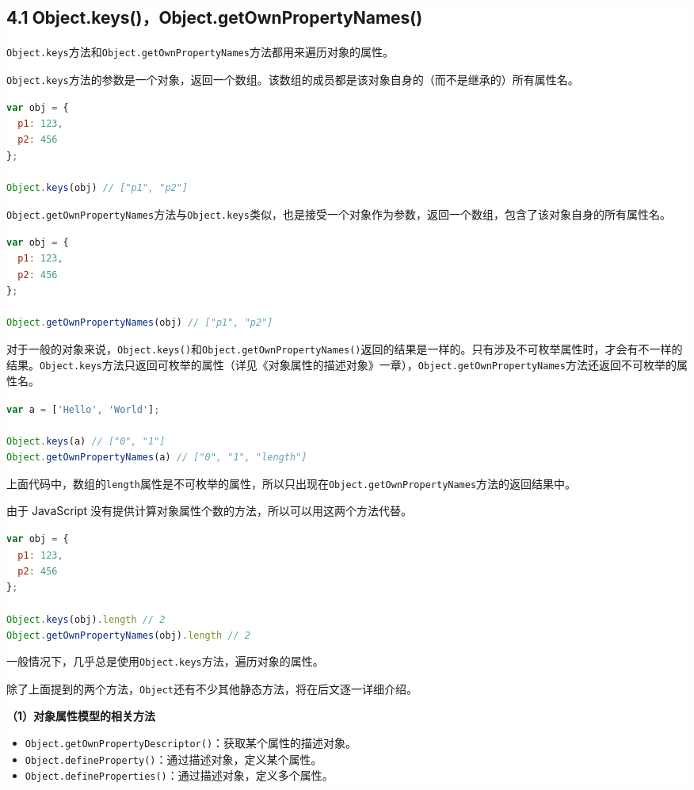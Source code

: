 ## 4.1 Object.keys()，Object.getOwnPropertyNames()
`Object.keys`方法和`Object.getOwnPropertyNames`方法都用来遍历对象的属性。

`Object.keys`方法的参数是一个对象，返回一个数组。该数组的成员都是该对象自身的（而不是继承的）所有属性名。

```JavaScript
var obj = {
  p1: 123,
  p2: 456
};

Object.keys(obj) // ["p1", "p2"]
```

`Object.getOwnPropertyNames`方法与`Object.keys`类似，也是接受一个对象作为参数，返回一个数组，包含了该对象自身的所有属性名。

```JavaScript
var obj = {
  p1: 123,
  p2: 456
};

Object.getOwnPropertyNames(obj) // ["p1", "p2"]
```

对于一般的对象来说，`Object.keys()`和`Object.getOwnPropertyNames()`返回的结果是一样的。只有涉及不可枚举属性时，才会有不一样的结果。`Object.keys`方法只返回可枚举的属性（详见《对象属性的描述对象》一章），`Object.getOwnPropertyNames`方法还返回不可枚举的属性名。

```JavaScript
var a = ['Hello', 'World'];

Object.keys(a) // ["0", "1"]
Object.getOwnPropertyNames(a) // ["0", "1", "length"]
```

上面代码中，数组的`length`属性是不可枚举的属性，所以只出现在`Object.getOwnPropertyNames`方法的返回结果中。

由于 JavaScript 没有提供计算对象属性个数的方法，所以可以用这两个方法代替。

```JavaScript
var obj = {
  p1: 123,
  p2: 456
};

Object.keys(obj).length // 2
Object.getOwnPropertyNames(obj).length // 2
```

一般情况下，几乎总是使用`Object.keys`方法，遍历对象的属性。

除了上面提到的两个方法，`Object`还有不少其他静态方法，将在后文逐一详细介绍。

**（1）对象属性模型的相关方法**

- `Object.getOwnPropertyDescriptor()`：获取某个属性的描述对象。
- `Object.defineProperty()`：通过描述对象，定义某个属性。
- `Object.defineProperties()`：通过描述对象，定义多个属性。
